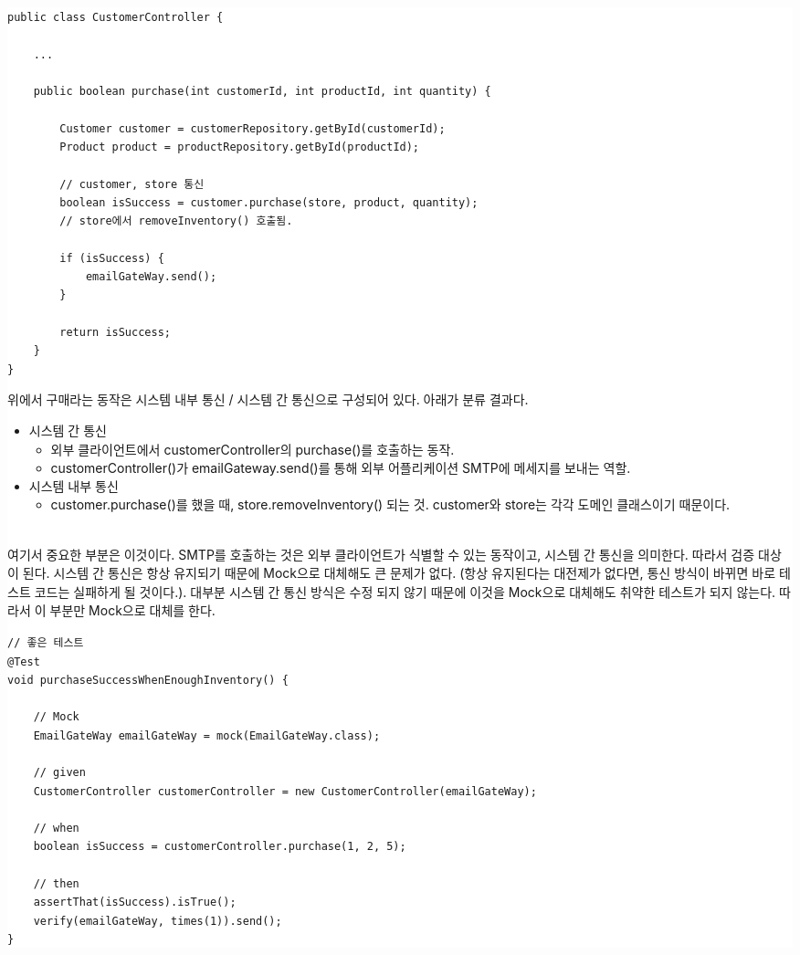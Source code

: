```
public class CustomerController {

    ...

    public boolean purchase(int customerId, int productId, int quantity) {

        Customer customer = customerRepository.getById(customerId);
        Product product = productRepository.getById(productId);

		// customer, store 통신
        boolean isSuccess = customer.purchase(store, product, quantity);
        // store에서 removeInventory() 호출됨. 

        if (isSuccess) {
            emailGateWay.send();
        }

        return isSuccess;
    }
}
```

위에서 구매라는 동작은 시스템 내부 통신 / 시스템 간 통신으로 구성되어 있다. 아래가 분류 결과다.

* 시스템 간 통신
  * 외부 클라이언트에서 customerController의 purchase()를 호출하는 동작.
  * customerController()가 emailGateway.send()를 통해 외부 어플리케이션 SMTP에 메세지를 보내는 역할.
* 시스템 내부 통신
  * customer.purchase()를 했을 때, store.removeInventory() 되는 것. customer와 store는 각각 도메인 클래스이기 때문이다.

\
여기서 중요한 부분은 이것이다. SMTP를 호출하는 것은 외부 클라이언트가 식별할 수 있는 동작이고, 시스템 간 통신을 의미한다. 따라서 검증 대상이 된다. 시스템 간 통신은 항상 유지되기 때문에 Mock으로 대체해도 큰 문제가 없다. (항상 유지된다는 대전제가 없다면, 통신 방식이 바뀌면 바로 테스트 코드는 실패하게 될 것이다.). 대부분 시스템 간 통신 방식은 수정 되지 않기 때문에 이것을 Mock으로 대체해도 취약한 테스트가 되지 않는다. 따라서 이 부분만 Mock으로 대체를 한다.

```
// 좋은 테스트
@Test
void purchaseSuccessWhenEnoughInventory() {

    // Mock
    EmailGateWay emailGateWay = mock(EmailGateWay.class);
    
    // given
    CustomerController customerController = new CustomerController(emailGateWay);

    // when
    boolean isSuccess = customerController.purchase(1, 2, 5);

    // then
    assertThat(isSuccess).isTrue();
    verify(emailGateWay, times(1)).send();        
}
```
